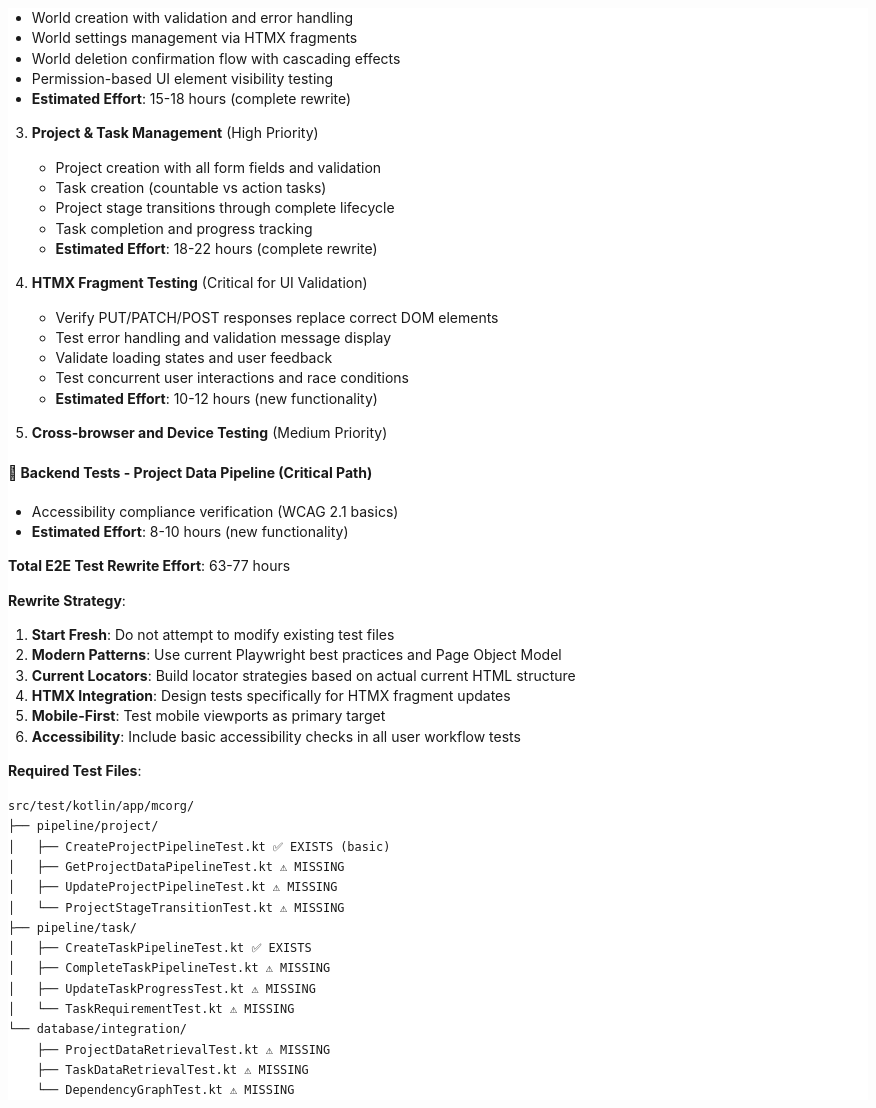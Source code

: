    - World creation with validation and error handling
   - World settings management via HTMX fragments
   - World deletion confirmation flow with cascading effects
   - Permission-based UI element visibility testing
   - **Estimated Effort**: 15-18 hours (complete rewrite)

3. **Project & Task Management** (High Priority)
   - Project creation with all form fields and validation
   - Task creation (countable vs action tasks)
   - Project stage transitions through complete lifecycle
   - Task completion and progress tracking
   - **Estimated Effort**: 18-22 hours (complete rewrite)

4. **HTMX Fragment Testing** (Critical for UI Validation)
   - Verify PUT/PATCH/POST responses replace correct DOM elements
   - Test error handling and validation message display
   - Validate loading states and user feedback
   - Test concurrent user interactions and race conditions
   - **Estimated Effort**: 10-12 hours (new functionality)

5. **Cross-browser and Device Testing** (Medium Priority)

#### 🔧 Backend Tests - Project Data Pipeline (Critical Path)
   - Accessibility compliance verification (WCAG 2.1 basics)
   - **Estimated Effort**: 8-10 hours (new functionality)

**Total E2E Test Rewrite Effort**: 63-77 hours

**Rewrite Strategy**:
1. **Start Fresh**: Do not attempt to modify existing test files
2. **Modern Patterns**: Use current Playwright best practices and Page Object Model
3. **Current Locators**: Build locator strategies based on actual current HTML structure
4. **HTMX Integration**: Design tests specifically for HTMX fragment updates
5. **Mobile-First**: Test mobile viewports as primary target
6. **Accessibility**: Include basic accessibility checks in all user workflow tests

**Required Test Files**:
```
src/test/kotlin/app/mcorg/
├── pipeline/project/
│   ├── CreateProjectPipelineTest.kt ✅ EXISTS (basic)
│   ├── GetProjectDataPipelineTest.kt ⚠️ MISSING
│   ├── UpdateProjectPipelineTest.kt ⚠️ MISSING
│   └── ProjectStageTransitionTest.kt ⚠️ MISSING
├── pipeline/task/
│   ├── CreateTaskPipelineTest.kt ✅ EXISTS
│   ├── CompleteTaskPipelineTest.kt ⚠️ MISSING
│   ├── UpdateTaskProgressTest.kt ⚠️ MISSING
│   └── TaskRequirementTest.kt ⚠️ MISSING
└── database/integration/
    ├── ProjectDataRetrievalTest.kt ⚠️ MISSING
    ├── TaskDataRetrievalTest.kt ⚠️ MISSING
    └── DependencyGraphTest.kt ⚠️ MISSING
```
